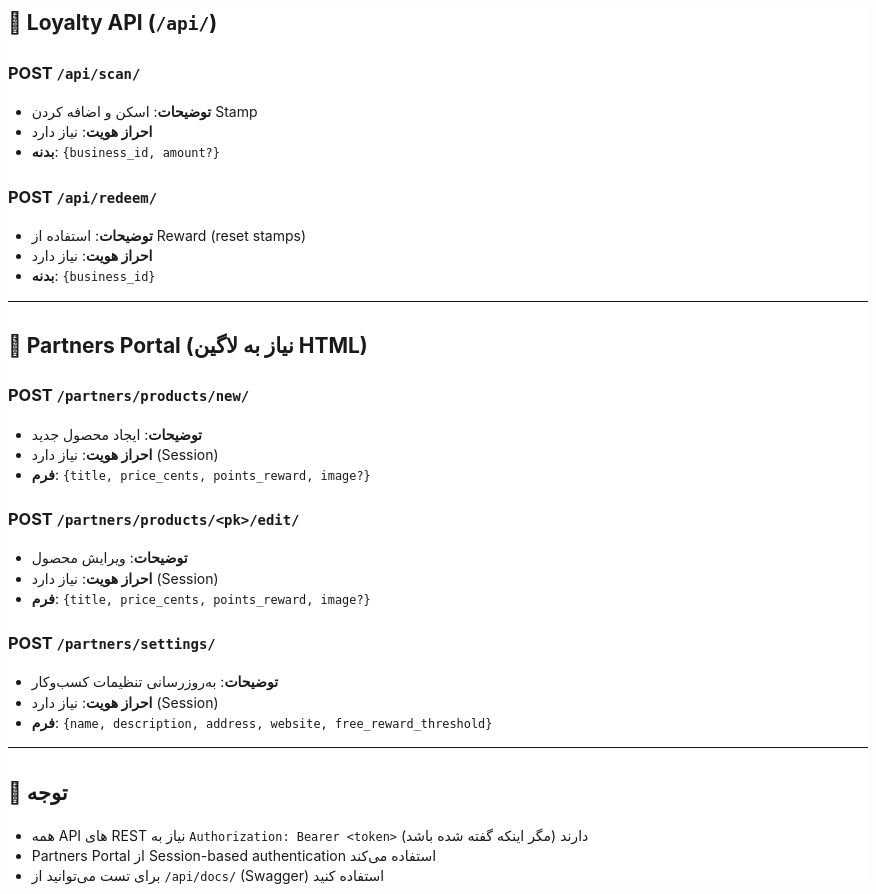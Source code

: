 
## 🏪 Loyalty API (`/api/`)

### POST `/api/scan/`
- **توضیحات**: اسکن و اضافه کردن Stamp
- **احراز هویت**: نیاز دارد
- **بدنه**: `{business_id, amount?}`

### POST `/api/redeem/`
- **توضیحات**: استفاده از Reward (reset stamps)
- **احراز هویت**: نیاز دارد
- **بدنه**: `{business_id}`

---

## 📝 Partners Portal (نیاز به لاگین HTML)

### POST `/partners/products/new/`
- **توضیحات**: ایجاد محصول جدید
- **احراز هویت**: نیاز دارد (Session)
- **فرم**: `{title, price_cents, points_reward, image?}`

### POST `/partners/products/<pk>/edit/`
- **توضیحات**: ویرایش محصول
- **احراز هویت**: نیاز دارد (Session)
- **فرم**: `{title, price_cents, points_reward, image?}`

### POST `/partners/settings/`
- **توضیحات**: به‌روزرسانی تنظیمات کسب‌وکار
- **احراز هویت**: نیاز دارد (Session)
- **فرم**: `{name, description, address, website, free_reward_threshold}`

---

## 🔑 توجه

- همه API های REST نیاز به `Authorization: Bearer <token>` دارند (مگر اینکه گفته شده باشد)
- Partners Portal از Session-based authentication استفاده می‌کند
- برای تست می‌توانید از `/api/docs/` (Swagger) استفاده کنید

